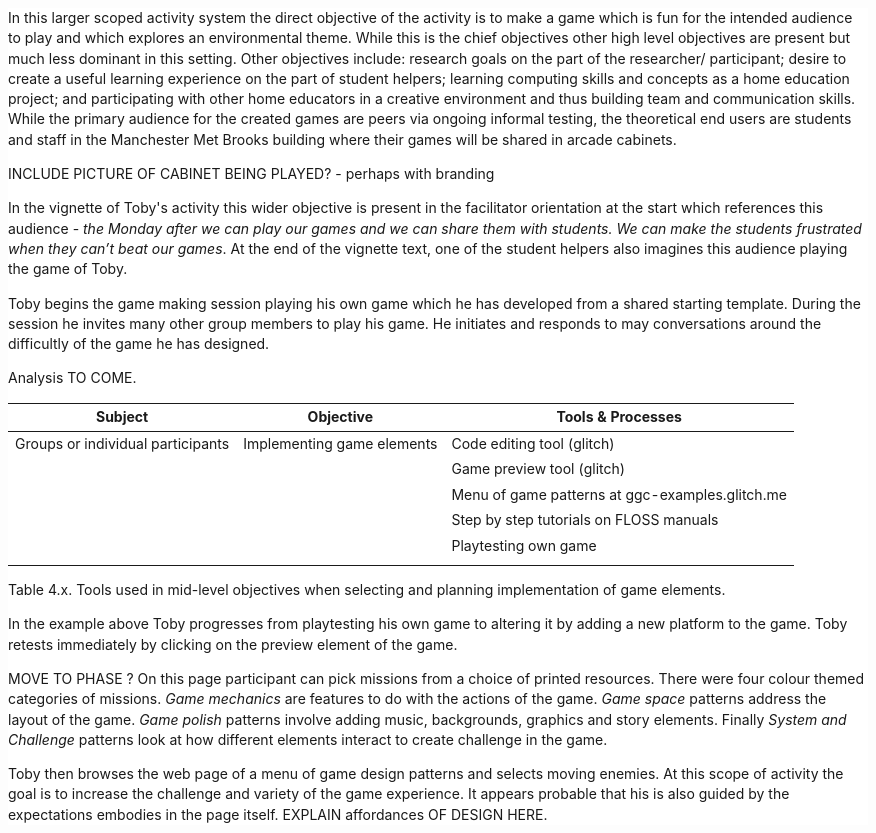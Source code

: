 In this larger scoped activity system the direct objective of the activity is to make a game which is fun for the intended audience to play and which explores an environmental theme. While this is the chief objectives other high level objectives are present but much less dominant in this setting. Other objectives include: research goals on the part of the researcher/ participant; desire to create a useful learning experience on the part of student helpers; learning computing skills and concepts as a home education project; and participating with other home educators in a creative environment and thus building team and communication skills. While the primary audience for the created games are peers via ongoing informal testing, the theoretical end users are students and staff in the Manchester Met Brooks building where their games will be shared in arcade cabinets.

INCLUDE PICTURE OF CABINET BEING PLAYED? - perhaps with branding

In the vignette of Toby's activity this wider objective is present in the facilitator orientation at the start which references this audience -  _the Monday after we can play our games and we can share them with students. We can make the students frustrated when they can’t beat our games_. At the end of the vignette text, one of the student helpers also imagines this audience playing the game of Toby.   

Toby begins the game making session playing his own game which he has developed from a shared starting template. During the session he invites many other group members to play his game. He initiates and responds to may conversations around the difficultly of the game he has designed.

 Analysis TO COME.


| Subject         | Objective             | Tools & Processes          |
|------|-------------|------------|
| Groups or individual participants | Implementing game elements   | Code editing tool (glitch)   |
|   |   |  Game preview tool (glitch) |
|   |   |  Menu of game patterns at ggc-examples.glitch.me  |
|   |   |  Step by step tutorials on FLOSS manuals  |
|   |   |  Playtesting own game |
|        |     |

Table 4.x.  Tools used in mid-level objectives when selecting and planning implementation of game elements.



In the example above Toby progresses from playtesting his own game to altering it by adding a new platform to the game. Toby retests immediately by clicking on the preview element of the game.


MOVE TO PHASE ?
On this page participant can pick missions from a choice of printed resources. There were four colour themed categories of missions. _Game mechanics_ are features to do with the actions of the game. _Game space_ patterns address the layout of the game. _Game polish_ patterns involve adding music, backgrounds, graphics and story elements. Finally _System and Challenge_ patterns look at how different elements interact to create challenge in the game.

Toby then browses the web page of a menu of game design patterns and selects moving enemies. At this scope of activity the goal is to increase the challenge and variety of the game experience. It appears probable that his is also guided by the expectations embodies in the page itself. EXPLAIN affordances OF DESIGN HERE.
